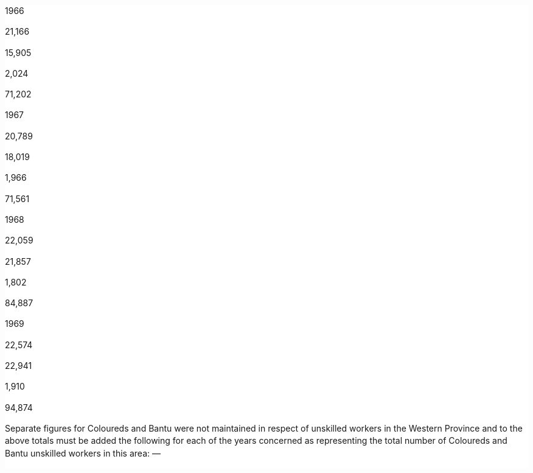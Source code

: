 <tr>

<td><p>1966</p></td>

<td><p>21,166</p></td>

<td><p>15,905</p></td>

<td><p>2,024</p></td>

<td><p>71,202</p></td>

</tr>

<tr>

<td><p>1967</p></td>

<td><p>20,789</p></td>

<td><p>18,019</p></td>

<td><p>1,966</p></td>

<td><p>71,561</p></td>

</tr>

<tr>

<td><p>1968</p></td>

<td><p>22,059</p></td>

<td><p>21,857</p></td>

<td><p>1,802</p></td>

<td><p>84,887</p></td>

</tr>

<tr>

<td><p>1969</p></td>

<td><p>22,574</p></td>

<td><p>22,941</p></td>

<td><p>1,910</p></td>

<td><p>94,874</p></td>

</tr>

</table>

<p>Separate figures for Coloureds and Bantu were not maintained in respect of unskilled workers in the Western Province and to the above totals must be added the following for each of the years concerned as representing the total number of Coloureds and Bantu unskilled workers in this area: &#x2014;</p>

<table>
